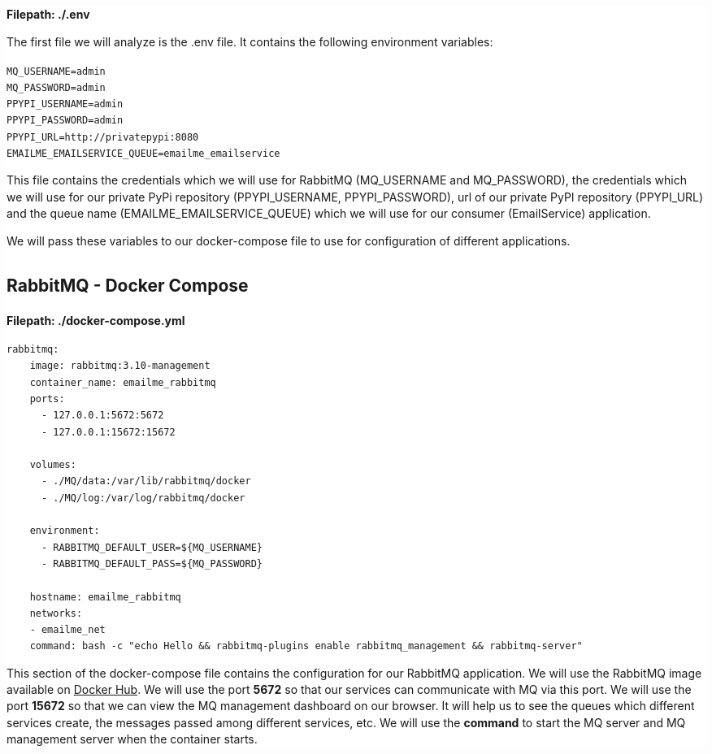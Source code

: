 **Filepath: ./.env**

The first file we will analyze is the .env file. It contains the following environment variables:

```
MQ_USERNAME=admin
MQ_PASSWORD=admin
PPYPI_USERNAME=admin
PPYPI_PASSWORD=admin
PPYPI_URL=http://privatepypi:8080
EMAILME_EMAILSERVICE_QUEUE=emailme_emailservice
```

This file contains the credentials which we will use for RabbitMQ (MQ_USERNAME and MQ_PASSWORD), the credentials which we will use for our private PyPi repository (PPYPI_USERNAME, PPYPI_PASSWORD), url of our private PyPI repository (PPYPI_URL) and the queue name (EMAILME_EMAILSERVICE_QUEUE) which we will use for our consumer (EmailService) application.

We will pass these variables to our docker-compose file to use for configuration of different applications.

## RabbitMQ - Docker Compose

**Filepath: ./docker-compose.yml**

```
rabbitmq:
    image: rabbitmq:3.10-management
    container_name: emailme_rabbitmq
    ports:
      - 127.0.0.1:5672:5672
      - 127.0.0.1:15672:15672
    
    volumes:
      - ./MQ/data:/var/lib/rabbitmq/docker
      - ./MQ/log:/var/log/rabbitmq/docker

    environment:
      - RABBITMQ_DEFAULT_USER=${MQ_USERNAME}
      - RABBITMQ_DEFAULT_PASS=${MQ_PASSWORD}

    hostname: emailme_rabbitmq
    networks: 
    - emailme_net
    command: bash -c "echo Hello && rabbitmq-plugins enable rabbitmq_management && rabbitmq-server"
```

This section of the docker-compose file contains the configuration for our RabbitMQ application. We will use the RabbitMQ image available on [Docker Hub](https://hub.docker.com/). We will use the port **5672** so that our services can communicate with MQ via this port. We will use the port **15672** so that we can view the MQ management dashboard on our browser. It will help us to see the queues which different services create, the messages passed among different services, etc. We will use the **command** to start the MQ server and MQ management server when the container starts.

